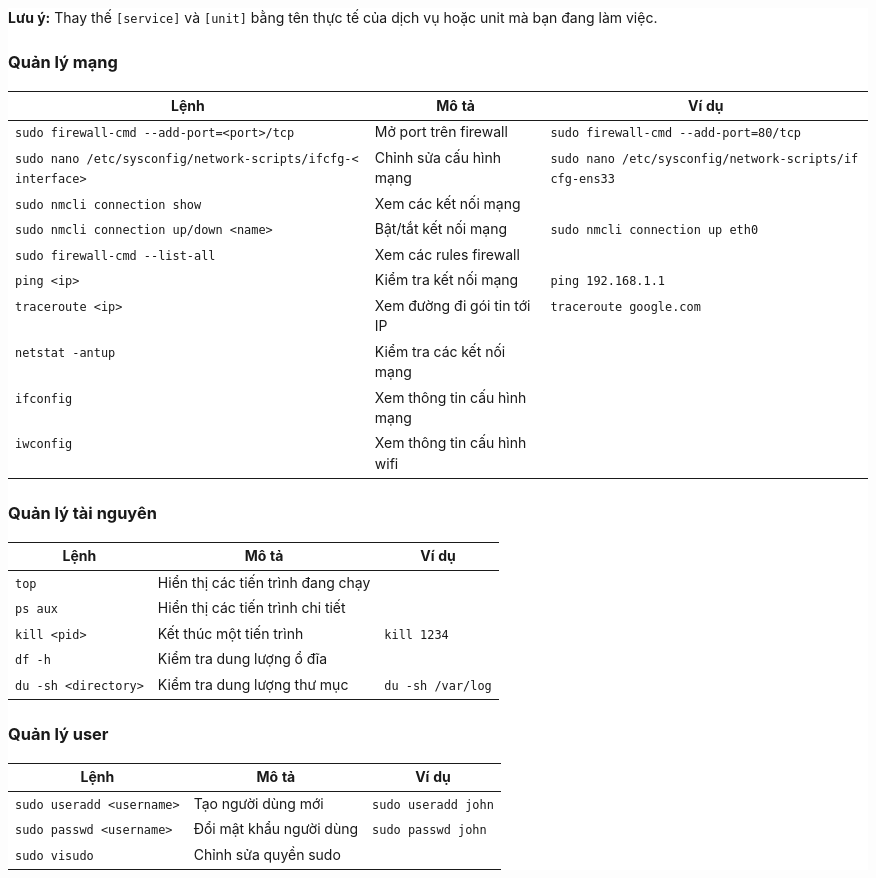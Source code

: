 **Lưu ý:** Thay thế `[service]` và `[unit]` bằng tên thực tế của dịch vụ hoặc unit mà bạn đang làm việc.  


### Quản lý mạng

| Lệnh | Mô tả | Ví dụ | 
|-|-|-|
| `sudo firewall-cmd --add-port=<port>/tcp` | Mở port trên firewall | `sudo firewall-cmd --add-port=80/tcp` |
| `sudo nano /etc/sysconfig/network-scripts/ifcfg-<interface>` | Chỉnh sửa cấu hình mạng | `sudo nano /etc/sysconfig/network-scripts/ifcfg-ens33` |
| `sudo nmcli connection show` | Xem các kết nối mạng | |
| `sudo nmcli connection up/down <name>` | Bật/tắt kết nối mạng | `sudo nmcli connection up eth0` |
| `sudo firewall-cmd --list-all` | Xem các rules firewall | |
| `ping <ip>` | Kiểm tra kết nối mạng | `ping 192.168.1.1` |
| `traceroute <ip>` | Xem đường đi gói tin tới IP | `traceroute google.com` |
| `netstat -antup` | Kiểm tra các kết nối mạng | |  
| `ifconfig` | Xem thông tin cấu hình mạng | |
| `iwconfig` | Xem thông tin cấu hình wifi | |

### Quản lý tài nguyên

| Lệnh | Mô tả | Ví dụ |
|-|-|-| 
| `top` | Hiển thị các tiến trình đang chạy | |
| `ps aux` | Hiển thị các tiến trình chi tiết | | 
| `kill <pid>` | Kết thúc một tiến trình | `kill 1234` |
| `df -h` | Kiểm tra dung lượng ổ đĩa | |
| `du -sh <directory>` | Kiểm tra dung lượng thư mục | `du -sh /var/log` |

### Quản lý user

| Lệnh | Mô tả | Ví dụ |
|-|-|-|
| `sudo useradd <username>` | Tạo người dùng mới | `sudo useradd john` |  
| `sudo passwd <username>` | Đổi mật khẩu người dùng | `sudo passwd john` |
| `sudo visudo` | Chỉnh sửa quyền sudo | |

